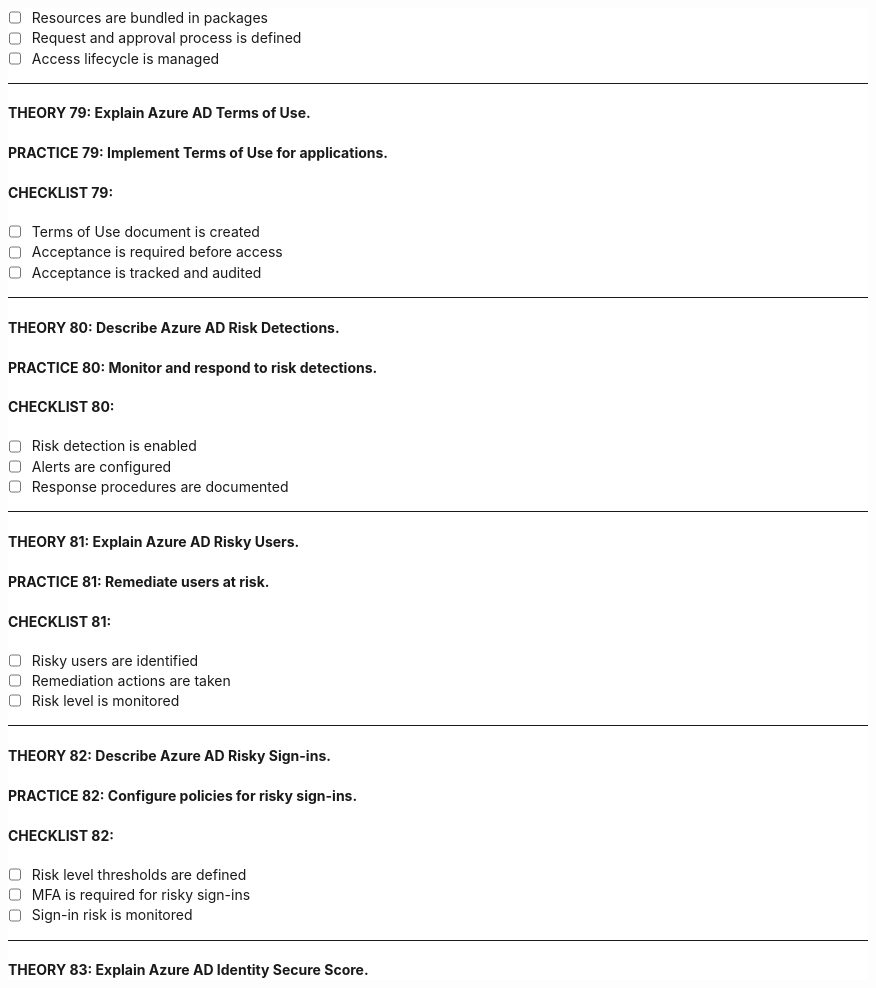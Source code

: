- [ ] Resources are bundled in packages
- [ ] Request and approval process is defined
- [ ] Access lifecycle is managed

---

#### THEORY 79: Explain Azure AD Terms of Use.

#### PRACTICE 79: Implement Terms of Use for applications.

#### CHECKLIST 79:

- [ ] Terms of Use document is created
- [ ] Acceptance is required before access
- [ ] Acceptance is tracked and audited

---

#### THEORY 80: Describe Azure AD Risk Detections.

#### PRACTICE 80: Monitor and respond to risk detections.

#### CHECKLIST 80:

- [ ] Risk detection is enabled
- [ ] Alerts are configured
- [ ] Response procedures are documented

---

#### THEORY 81: Explain Azure AD Risky Users.

#### PRACTICE 81: Remediate users at risk.

#### CHECKLIST 81:

- [ ] Risky users are identified
- [ ] Remediation actions are taken
- [ ] Risk level is monitored

---

#### THEORY 82: Describe Azure AD Risky Sign-ins.

#### PRACTICE 82: Configure policies for risky sign-ins.

#### CHECKLIST 82:

- [ ] Risk level thresholds are defined
- [ ] MFA is required for risky sign-ins
- [ ] Sign-in risk is monitored

---

#### THEORY 83: Explain Azure AD Identity Secure Score.
